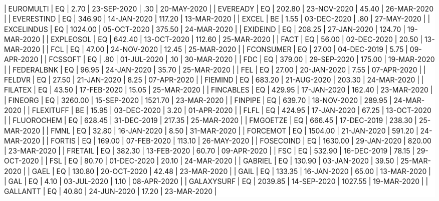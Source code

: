 | EUROMULTI | EQ | 2.70 | 23-SEP-2020 | .30 | 20-MAY-2020 |
| EVEREADY | EQ | 202.80 | 23-NOV-2020 | 45.40 | 26-MAR-2020 |
| EVERESTIND | EQ | 346.90 | 14-JAN-2020 | 117.20 | 13-MAR-2020 |
| EXCEL | BE | 1.55 | 03-DEC-2020 | .80 | 27-MAY-2020 |
| EXCELINDUS | EQ | 1024.00 | 05-OCT-2020 | 375.50 | 24-MAR-2020 |
| EXIDEIND | EQ | 208.25 | 27-JAN-2020 | 124.70 | 19-MAR-2020 |
| EXPLEOSOL | EQ | 642.40 | 13-OCT-2020 | 112.60 | 25-MAR-2020 |
| FACT | EQ | 56.00 | 02-DEC-2020 | 20.50 | 13-MAR-2020 |
| FCL | EQ | 47.00 | 24-NOV-2020 | 12.45 | 25-MAR-2020 |
| FCONSUMER | EQ | 27.00 | 04-DEC-2019 | 5.75 | 09-APR-2020 |
| FCSSOFT | EQ | .80 | 01-JUL-2020 | .10 | 30-MAR-2020 |
| FDC | EQ | 379.00 | 29-SEP-2020 | 175.00 | 19-MAR-2020 |
| FEDERALBNK | EQ | 96.95 | 24-JAN-2020 | 35.70 | 25-MAR-2020 |
| FEL | EQ | 27.00 | 20-JAN-2020 | 7.55 | 07-APR-2020 |
| FELDVR | EQ | 27.50 | 21-JAN-2020 | 8.25 | 07-APR-2020 |
| FIEMIND | EQ | 683.20 | 21-AUG-2020 | 203.30 | 24-MAR-2020 |
| FILATEX | EQ | 43.50 | 17-FEB-2020 | 15.05 | 25-MAR-2020 |
| FINCABLES | EQ | 429.95 | 17-JAN-2020 | 162.40 | 23-MAR-2020 |
| FINEORG | EQ | 3260.00 | 15-SEP-2020 | 1521.70 | 23-MAR-2020 |
| FINPIPE | EQ | 639.70 | 18-NOV-2020 | 289.95 | 24-MAR-2020 |
| FLEXITUFF | BE | 15.95 | 03-DEC-2020 | 3.20 | 01-APR-2020 |
| FLFL | EQ | 424.95 | 17-JAN-2020 | 67.25 | 13-OCT-2020 |
| FLUOROCHEM | EQ | 628.45 | 31-DEC-2019 | 217.35 | 25-MAR-2020 |
| FMGOETZE | EQ | 666.45 | 17-DEC-2019 | 238.30 | 25-MAR-2020 |
| FMNL | EQ | 32.80 | 16-JAN-2020 | 8.50 | 31-MAR-2020 |
| FORCEMOT | EQ | 1504.00 | 21-JAN-2020 | 591.20 | 24-MAR-2020 |
| FORTIS | EQ | 169.00 | 07-FEB-2020 | 113.10 | 26-MAY-2020 |
| FOSECOIND | EQ | 1630.00 | 29-JAN-2020 | 820.00 | 23-MAR-2020 |
| FRETAIL | EQ | 382.30 | 13-FEB-2020 | 60.70 | 09-APR-2020 |
| FSC | EQ | 532.90 | 16-DEC-2019 | 78.15 | 29-OCT-2020 |
| FSL | EQ | 80.70 | 01-DEC-2020 | 20.10 | 24-MAR-2020 |
| GABRIEL | EQ | 130.90 | 03-JAN-2020 | 39.50 | 25-MAR-2020 |
| GAEL | EQ | 130.80 | 20-OCT-2020 | 42.48 | 23-MAR-2020 |
| GAIL | EQ | 133.35 | 16-JAN-2020 | 65.00 | 13-MAR-2020 |
| GAL | EQ | 4.10 | 03-JUL-2020 | 1.10 | 08-APR-2020 |
| GALAXYSURF | EQ | 2039.85 | 14-SEP-2020 | 1027.55 | 19-MAR-2020 |
| GALLANTT | EQ | 40.80 | 24-JUN-2020 | 17.20 | 23-MAR-2020 |